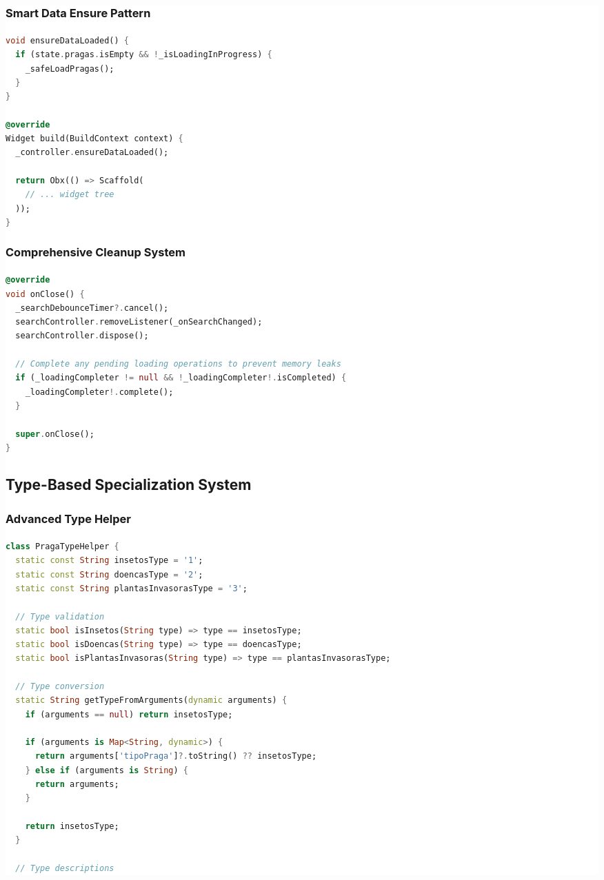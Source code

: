 ### Smart Data Ensure Pattern
```dart
void ensureDataLoaded() {
  if (state.pragas.isEmpty && !_isLoadingInProgress) {
    _safeLoadPragas();
  }
}

@override
Widget build(BuildContext context) {
  _controller.ensureDataLoaded();
  
  return Obx(() => Scaffold(
    // ... widget tree
  ));
}
```

### Comprehensive Cleanup System
```dart
@override
void onClose() {
  _searchDebounceTimer?.cancel();
  searchController.removeListener(_onSearchChanged);
  searchController.dispose();
  
  // Complete any pending loading operations to prevent memory leaks
  if (_loadingCompleter != null && !_loadingCompleter!.isCompleted) {
    _loadingCompleter!.complete();
  }
  
  super.onClose();
}
```

## Type-Based Specialization System

### Advanced Type Helper
```dart
class PragaTypeHelper {
  static const String insetosType = '1';
  static const String doencasType = '2';
  static const String plantasInvasorasType = '3';

  // Type validation
  static bool isInsetos(String type) => type == insetosType;
  static bool isDoencas(String type) => type == doencasType;
  static bool isPlantasInvasoras(String type) => type == plantasInvasorasType;

  // Type conversion
  static String getTypeFromArguments(dynamic arguments) {
    if (arguments == null) return insetosType;
    
    if (arguments is Map<String, dynamic>) {
      return arguments['tipoPraga']?.toString() ?? insetosType;
    } else if (arguments is String) {
      return arguments;
    }
    
    return insetosType;
  }

  // Type descriptions
```